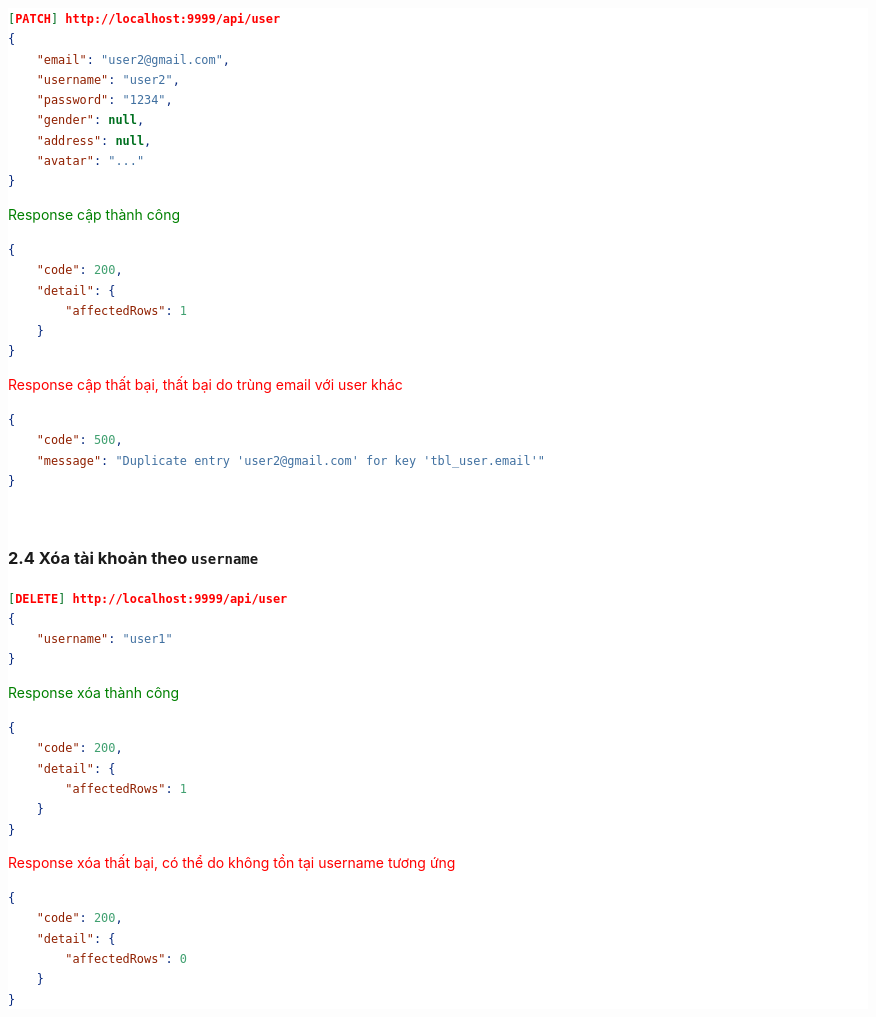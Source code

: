 ```json
[PATCH] http://localhost:9999/api/user
{
    "email": "user2@gmail.com",
    "username": "user2",
    "password": "1234",
    "gender": null,
    "address": null,
    "avatar": "..."
}
```

<span style="color:green">Response cập thành công</span>

```json
{
    "code": 200,
    "detail": {
        "affectedRows": 1
    }
}
```

<span style="color:red">Response cập thất bại, thất bại do trùng email với user khác</span>

```json
{
    "code": 500,
    "message": "Duplicate entry 'user2@gmail.com' for key 'tbl_user.email'"
}
```

<br>

### 2.4 Xóa tài khoản theo `username` <a id="2.4"></a>
```json
[DELETE] http://localhost:9999/api/user
{
    "username": "user1"
}
```

<span style="color:green">Response xóa thành công</span>

```json
{
    "code": 200,
    "detail": {
        "affectedRows": 1
    }
}
```

<span style="color:red">Response xóa thất bại, có thể do không tồn tại username tương ứng</span>

```json
{
    "code": 200,
    "detail": {
        "affectedRows": 0
    }
}
```
